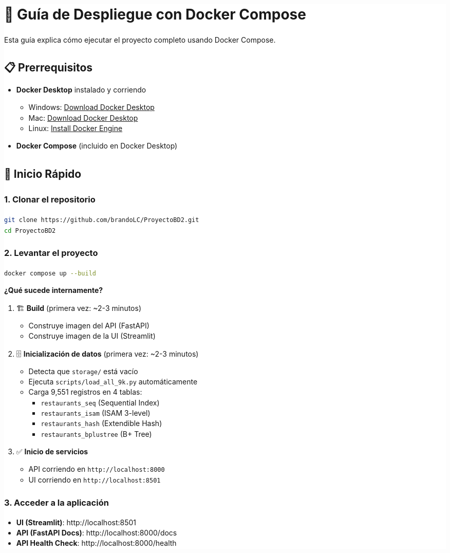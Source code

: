 # 🐳 Guía de Despliegue con Docker Compose

Esta guía explica cómo ejecutar el proyecto completo usando Docker Compose.

## 📋 Prerrequisitos

- **Docker Desktop** instalado y corriendo
  - Windows: [Download Docker Desktop](https://www.docker.com/products/docker-desktop/)
  - Mac: [Download Docker Desktop](https://www.docker.com/products/docker-desktop/)
  - Linux: [Install Docker Engine](https://docs.docker.com/engine/install/)

- **Docker Compose** (incluido en Docker Desktop)

## 🚀 Inicio Rápido

### 1. Clonar el repositorio

```bash
git clone https://github.com/brandoLC/ProyectoBD2.git
cd ProyectoBD2
```

### 2. Levantar el proyecto

```bash
docker compose up --build
```

**¿Qué sucede internamente?**

1. 🏗️  **Build** (primera vez: ~2-3 minutos)
   - Construye imagen del API (FastAPI)
   - Construye imagen de la UI (Streamlit)
   
2. 🗄️  **Inicialización de datos** (primera vez: ~2-3 minutos)
   - Detecta que `storage/` está vacío
   - Ejecuta `scripts/load_all_9k.py` automáticamente
   - Carga 9,551 registros en 4 tablas:
     - `restaurants_seq` (Sequential Index)
     - `restaurants_isam` (ISAM 3-level)
     - `restaurants_hash` (Extendible Hash)
     - `restaurants_bplustree` (B+ Tree)
   
3. ✅ **Inicio de servicios**
   - API corriendo en `http://localhost:8000`
   - UI corriendo en `http://localhost:8501`

### 3. Acceder a la aplicación

- **UI (Streamlit)**: http://localhost:8501
- **API (FastAPI Docs)**: http://localhost:8000/docs
- **API Health Check**: http://localhost:8000/health
